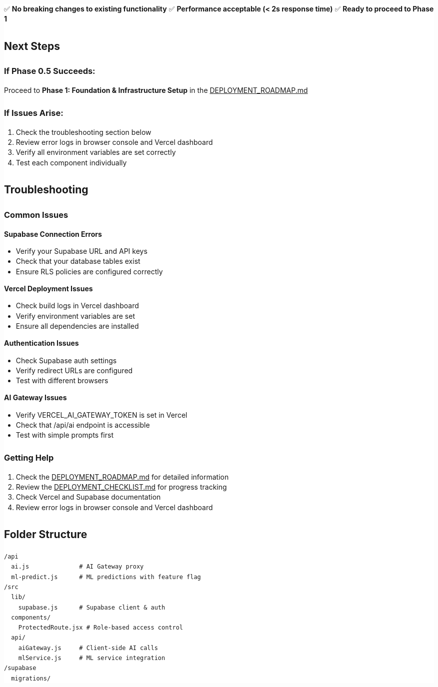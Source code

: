 ✅ **No breaking changes to existing functionality**
✅ **Performance acceptable (< 2s response time)**
✅ **Ready to proceed to Phase 1**

## Next Steps

### If Phase 0.5 Succeeds:
Proceed to **Phase 1: Foundation & Infrastructure Setup** in the [DEPLOYMENT_ROADMAP.md](./DEPLOYMENT_ROADMAP.md)

### If Issues Arise:
1. Check the troubleshooting section below
2. Review error logs in browser console and Vercel dashboard
3. Verify all environment variables are set correctly
4. Test each component individually

## Troubleshooting

### Common Issues

**Supabase Connection Errors**
- Verify your Supabase URL and API keys
- Check that your database tables exist
- Ensure RLS policies are configured correctly

**Vercel Deployment Issues**
- Check build logs in Vercel dashboard
- Verify environment variables are set
- Ensure all dependencies are installed

**Authentication Issues**
- Check Supabase auth settings
- Verify redirect URLs are configured
- Test with different browsers

**AI Gateway Issues**
- Verify VERCEL_AI_GATEWAY_TOKEN is set in Vercel
- Check that /api/ai endpoint is accessible
- Test with simple prompts first

### Getting Help

1. Check the [DEPLOYMENT_ROADMAP.md](./DEPLOYMENT_ROADMAP.md) for detailed information
2. Review the [DEPLOYMENT_CHECKLIST.md](./DEPLOYMENT_CHECKLIST.md) for progress tracking
3. Check Vercel and Supabase documentation
4. Review error logs in browser console and Vercel dashboard

## Folder Structure

```
/api
  ai.js              # AI Gateway proxy
  ml-predict.js      # ML predictions with feature flag
/src
  lib/
    supabase.js      # Supabase client & auth
  components/
    ProtectedRoute.jsx # Role-based access control
  api/
    aiGateway.js     # Client-side AI calls
    mlService.js     # ML service integration
/supabase
  migrations/
```